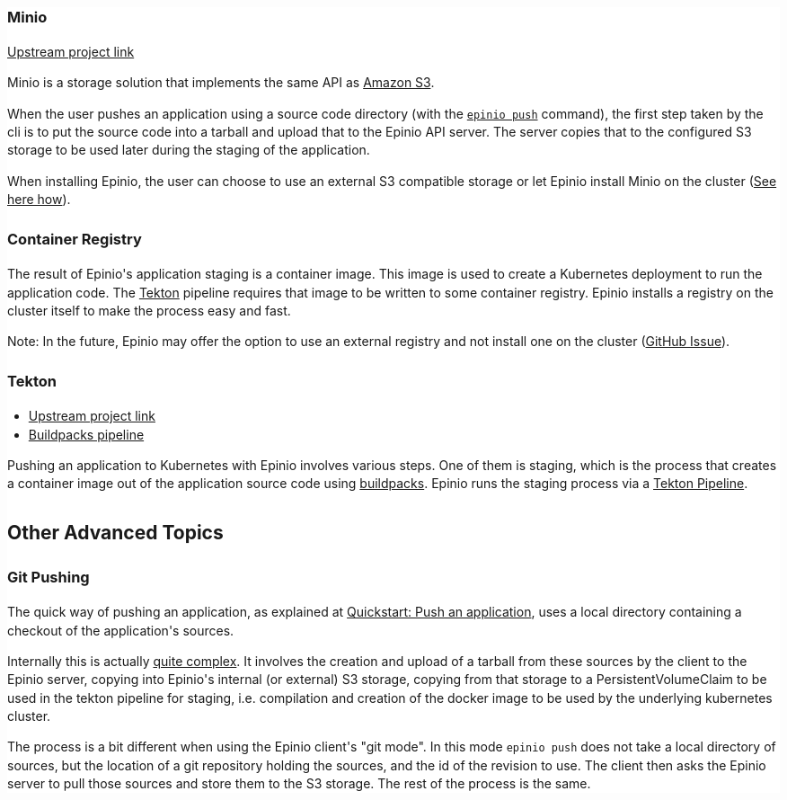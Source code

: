 ### Minio

[Upstream project link](https://github.com/minio/minio)

Minio is a storage solution that implements the same API as [Amazon S3](https://aws.amazon.com/s3/).

When the user pushes an application using a source code directory (with the [`epinio push`](../references/cli/epinio_push.md) command), the first step taken by the cli is to put the source code into a tarball and upload that to the Epinio API server. The server copies that to the configured S3 storage to be used later during the staging of the application.

When installing Epinio, the user can choose to use an external S3 compatible storage or let Epinio install Minio on the cluster ([See here how](TODO)).

### Container Registry

The result of Epinio's application staging is a container image. This image is used to create a Kubernetes deployment to run the application code.
The [Tekton](#tekton) pipeline requires that image to be written to some container registry. Epinio installs a registry on the cluster itself to make the process easy and fast.

Note: In the future, Epinio may offer the option to use an external registry and not install one on the cluster ([GitHub Issue](https://github.com/epinio/epinio/issues/784)).

### Tekton

- [Upstream project link](https://github.com/tektoncd/pipeline)
- [Buildpacks pipeline](https://github.com/tektoncd/catalog/tree/main/task/buildpacks/0.3)

Pushing an application to Kubernetes with Epinio involves various steps. One of them is staging, which is the process that creates a container image out of the application source code using [buildpacks](https://buildpacks.io/). Epinio runs the staging process via a [Tekton Pipeline](https://github.com/tektoncd/catalog/tree/main/task/buildpacks/0.3).

## Other Advanced Topics

### Git Pushing

The quick way of pushing an application, as explained at
[Quickstart: Push an application](../tutorials/quickstart.md#push-an-application), uses a local
directory containing a checkout of the application's sources.

Internally this is actually [quite complex](detailed-push-process.md). It
involves the creation and upload of a tarball from these sources by the client
to the Epinio server, copying into Epinio's internal (or external) S3 storage,
copying from that storage to a PersistentVolumeClaim to be used in the tekton pipeline for staging,
i.e. compilation and creation of the docker image to be used by the underlying kubernetes cluster.

The process is a bit different when using the Epinio client's "git mode". In
this mode `epinio push` does not take a local directory of sources, but the
location of a git repository holding the sources, and the id of the revision to
use. The client then asks the Epinio server to pull those sources and store them to the
S3 storage. The rest of the process is the same.
